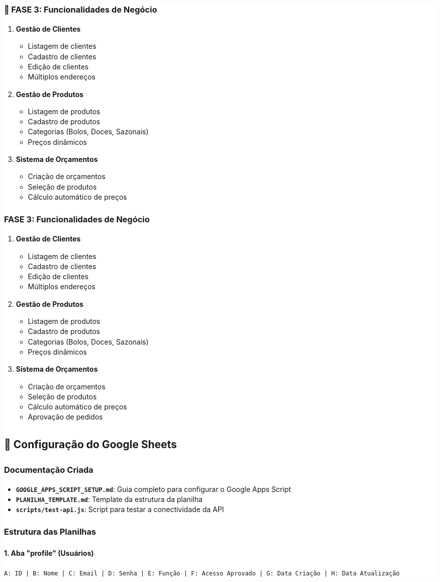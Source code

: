 ### 📱 FASE 3: Funcionalidades de Negócio
1. **Gestão de Clientes**
   - Listagem de clientes
   - Cadastro de clientes
   - Edição de clientes
   - Múltiplos endereços

2. **Gestão de Produtos**
   - Listagem de produtos
   - Cadastro de produtos
   - Categorias (Bolos, Doces, Sazonais)
   - Preços dinâmicos

3. **Sistema de Orçamentos**
   - Criação de orçamentos
   - Seleção de produtos
   - Cálculo automático de preços

### FASE 3: Funcionalidades de Negócio
1. **Gestão de Clientes**
   - Listagem de clientes
   - Cadastro de clientes
   - Edição de clientes
   - Múltiplos endereços

2. **Gestão de Produtos**
   - Listagem de produtos
   - Cadastro de produtos
   - Categorias (Bolos, Doces, Sazonais)
   - Preços dinâmicos

3. **Sistema de Orçamentos**
   - Criação de orçamentos
   - Seleção de produtos
   - Cálculo automático de preços
   - Aprovação de pedidos

## 🔧 Configuração do Google Sheets

### Documentação Criada
- **`GOOGLE_APPS_SCRIPT_SETUP.md`**: Guia completo para configurar o Google Apps Script
- **`PLANILHA_TEMPLATE.md`**: Template da estrutura da planilha
- **`scripts/test-api.js`**: Script para testar a conectividade da API

### Estrutura das Planilhas

#### 1. Aba "profile" (Usuários)
```
A: ID | B: Nome | C: Email | D: Senha | E: Função | F: Acesso Aprovado | G: Data Criação | H: Data Atualização
```
